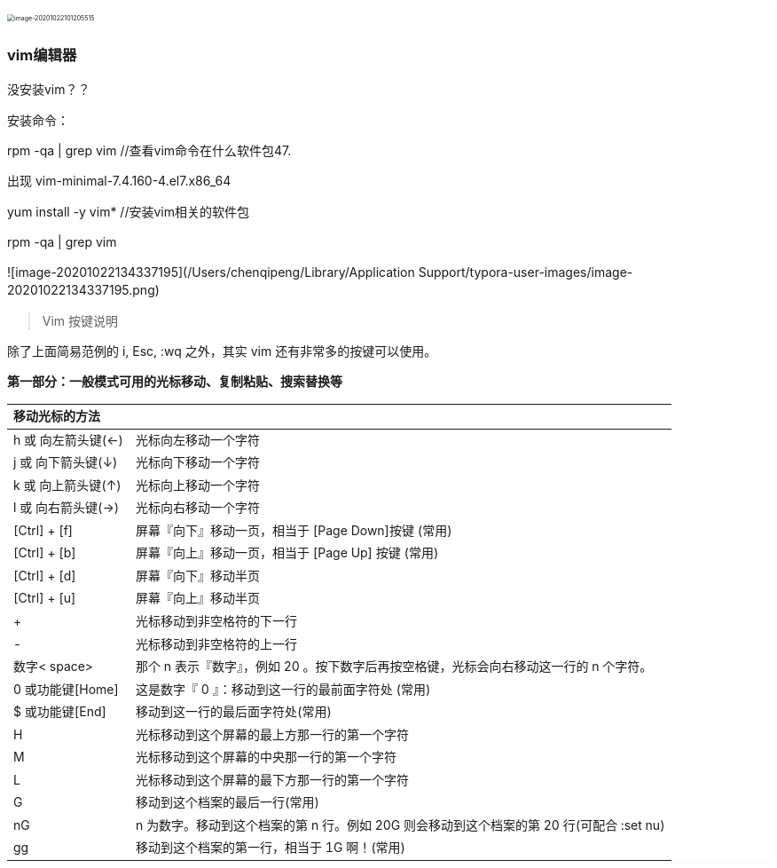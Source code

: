 <img src="/Users/chenqipeng/Library/Application Support/typora-user-images/image-20201022101205515.png" alt="image-20201022101205515" style="zoom:50%;" />





### vim编辑器



没安装vim？？



安装命令：

rpm -qa | grep vim //查看vim命令在什么软件包47.

出现 vim-minimal-7.4.160-4.el7.x86_64

yum install -y vim* //安装vim相关的软件包

rpm -qa | grep vim



![image-20201022134337195](/Users/chenqipeng/Library/Application Support/typora-user-images/image-20201022134337195.png)





> Vim 按键说明

除了上面简易范例的 i, Esc, :wq 之外，其实 vim 还有非常多的按键可以使用。

**第一部分：一般模式可用的光标移动、复制粘贴、搜索替换等**

| 移动光标的方法     |                                                              |
| :----------------- | ------------------------------------------------------------ |
| h 或 向左箭头键(←) | 光标向左移动一个字符                                         |
| j 或 向下箭头键(↓) | 光标向下移动一个字符                                         |
| k 或 向上箭头键(↑) | 光标向上移动一个字符                                         |
| l 或 向右箭头键(→) | 光标向右移动一个字符                                         |
| [Ctrl] + [f]       | 屏幕『向下』移动一页，相当于 [Page Down]按键 (常用)          |
| [Ctrl] + [b]       | 屏幕『向上』移动一页，相当于 [Page Up] 按键 (常用)           |
| [Ctrl] + [d]       | 屏幕『向下』移动半页                                         |
| [Ctrl] + [u]       | 屏幕『向上』移动半页                                         |
| +                  | 光标移动到非空格符的下一行                                   |
| -                  | 光标移动到非空格符的上一行                                   |
| 数字< space>       | 那个 n 表示『数字』，例如 20 。按下数字后再按空格键，光标会向右移动这一行的 n 个字符。 |
| 0 或功能键[Home]   | 这是数字『 0 』：移动到这一行的最前面字符处 (常用)           |
| $ 或功能键[End]    | 移动到这一行的最后面字符处(常用)                             |
| H                  | 光标移动到这个屏幕的最上方那一行的第一个字符                 |
| M                  | 光标移动到这个屏幕的中央那一行的第一个字符                   |
| L                  | 光标移动到这个屏幕的最下方那一行的第一个字符                 |
| G                  | 移动到这个档案的最后一行(常用)                               |
| nG                 | n 为数字。移动到这个档案的第 n 行。例如 20G 则会移动到这个档案的第 20 行(可配合 :set nu) |
| gg                 | 移动到这个档案的第一行，相当于 1G 啊！(常用)                 |